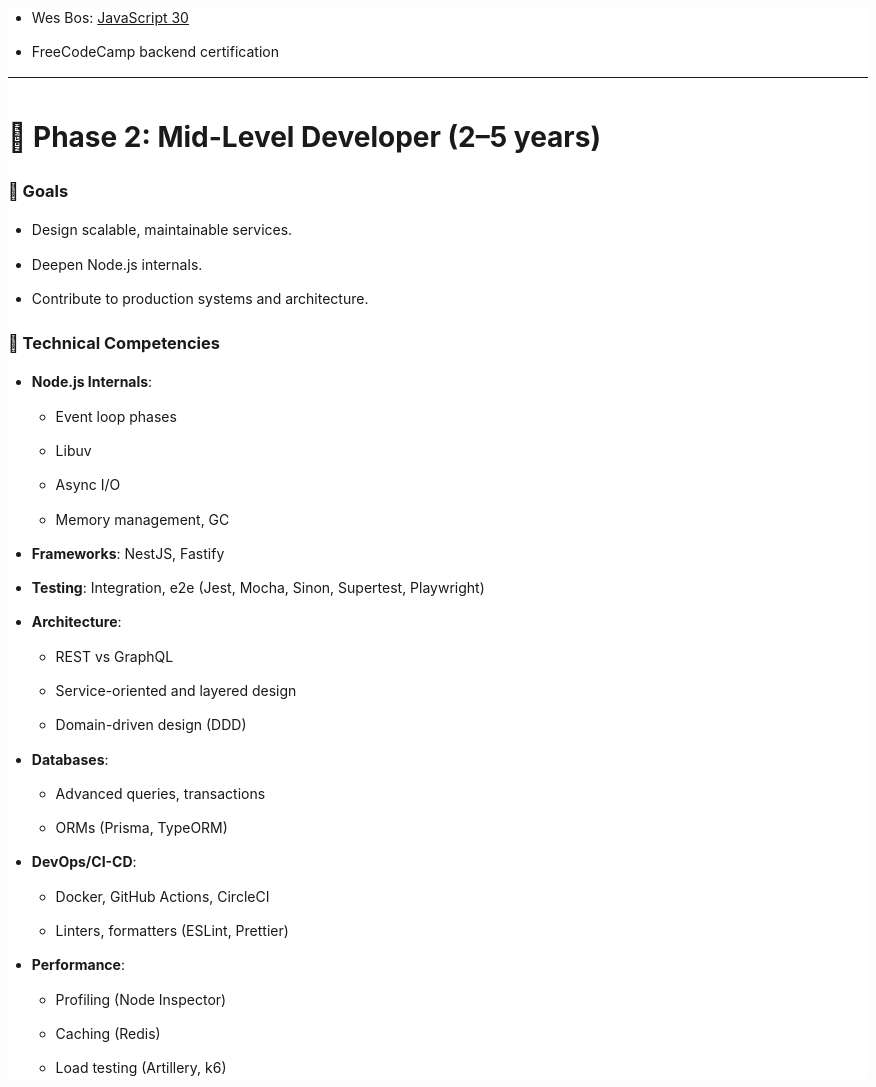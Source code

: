 - Wes Bos: [JavaScript 30](https://javascript30.com/)
    
- FreeCodeCamp backend certification
    

---

# 🌿 Phase 2: Mid-Level Developer (2–5 years)

### 🎯 Goals

- Design scalable, maintainable services.
    
- Deepen Node.js internals.
    
- Contribute to production systems and architecture.
    

### 🧠 Technical Competencies

- **Node.js Internals**:
    
    - Event loop phases
        
    - Libuv
        
    - Async I/O
        
    - Memory management, GC
        
- **Frameworks**: NestJS, Fastify
    
- **Testing**: Integration, e2e (Jest, Mocha, Sinon, Supertest, Playwright)
    
- **Architecture**:
    
    - REST vs GraphQL
        
    - Service-oriented and layered design
        
    - Domain-driven design (DDD)
        
- **Databases**:
    
    - Advanced queries, transactions
        
    - ORMs (Prisma, TypeORM)
        
- **DevOps/CI-CD**:
    
    - Docker, GitHub Actions, CircleCI
        
    - Linters, formatters (ESLint, Prettier)
        
- **Performance**:
    
    - Profiling (Node Inspector)
        
    - Caching (Redis)
        
    - Load testing (Artillery, k6)
        